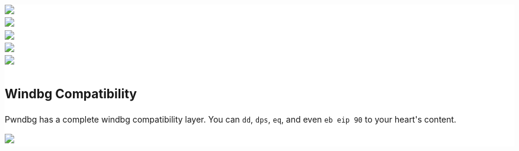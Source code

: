 ![](caps/vmmap.png)  
![](caps/vmmap2.png)  
![](caps/vmmap_pc.png)  
![](caps/vmmap_register.png)  
![](caps/vmmap_stack.png)  

## Windbg Compatibility

Pwndbg has a complete windbg compatibility layer.  You can `dd`, `dps`, `eq`, and even `eb eip 90` to your heart's content.

![](caps/windbg.png)  
